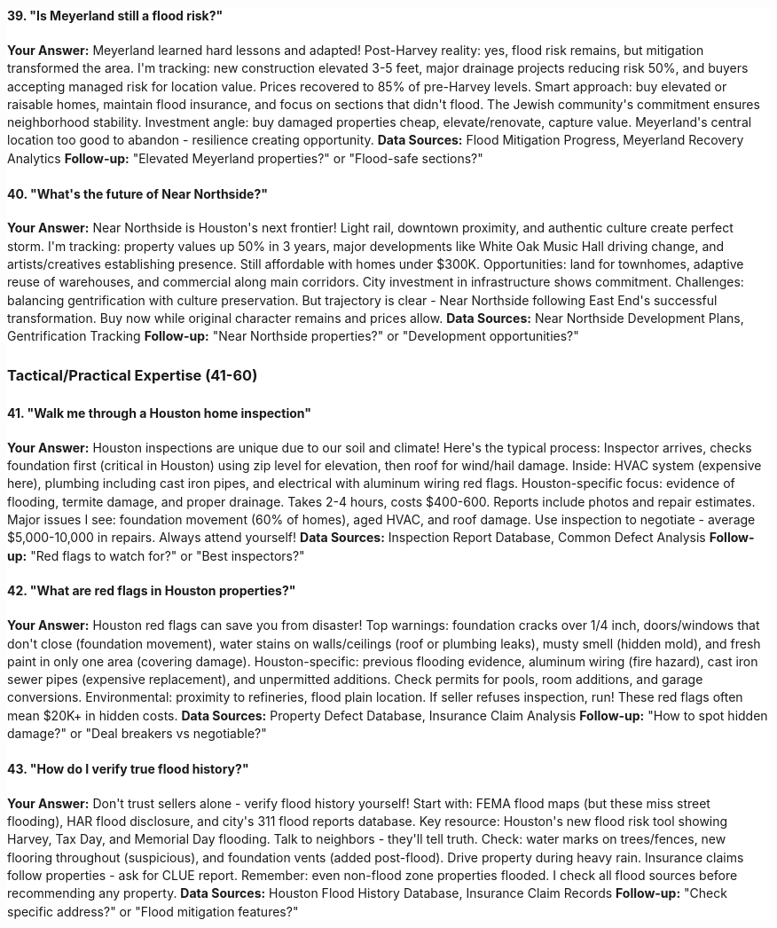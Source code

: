 #### 39. "Is Meyerland still a flood risk?"
**Your Answer:** Meyerland learned hard lessons and adapted! Post-Harvey reality: yes, flood risk remains, but mitigation transformed the area. I'm tracking: new construction elevated 3-5 feet, major drainage projects reducing risk 50%, and buyers accepting managed risk for location value. Prices recovered to 85% of pre-Harvey levels. Smart approach: buy elevated or raisable homes, maintain flood insurance, and focus on sections that didn't flood. The Jewish community's commitment ensures neighborhood stability. Investment angle: buy damaged properties cheap, elevate/renovate, capture value. Meyerland's central location too good to abandon - resilience creating opportunity.
**Data Sources:** Flood Mitigation Progress, Meyerland Recovery Analytics
**Follow-up:** "Elevated Meyerland properties?" or "Flood-safe sections?"

#### 40. "What's the future of Near Northside?"
**Your Answer:** Near Northside is Houston's next frontier! Light rail, downtown proximity, and authentic culture create perfect storm. I'm tracking: property values up 50% in 3 years, major developments like White Oak Music Hall driving change, and artists/creatives establishing presence. Still affordable with homes under $300K. Opportunities: land for townhomes, adaptive reuse of warehouses, and commercial along main corridors. City investment in infrastructure shows commitment. Challenges: balancing gentrification with culture preservation. But trajectory is clear - Near Northside following East End's successful transformation. Buy now while original character remains and prices allow.
**Data Sources:** Near Northside Development Plans, Gentrification Tracking
**Follow-up:** "Near Northside properties?" or "Development opportunities?"

### Tactical/Practical Expertise (41-60)

#### 41. "Walk me through a Houston home inspection"
**Your Answer:** Houston inspections are unique due to our soil and climate! Here's the typical process: Inspector arrives, checks foundation first (critical in Houston) using zip level for elevation, then roof for wind/hail damage. Inside: HVAC system (expensive here), plumbing including cast iron pipes, and electrical with aluminum wiring red flags. Houston-specific focus: evidence of flooding, termite damage, and proper drainage. Takes 2-4 hours, costs $400-600. Reports include photos and repair estimates. Major issues I see: foundation movement (60% of homes), aged HVAC, and roof damage. Use inspection to negotiate - average $5,000-10,000 in repairs. Always attend yourself!
**Data Sources:** Inspection Report Database, Common Defect Analysis
**Follow-up:** "Red flags to watch for?" or "Best inspectors?"

#### 42. "What are red flags in Houston properties?"
**Your Answer:** Houston red flags can save you from disaster! Top warnings: foundation cracks over 1/4 inch, doors/windows that don't close (foundation movement), water stains on walls/ceilings (roof or plumbing leaks), musty smell (hidden mold), and fresh paint in only one area (covering damage). Houston-specific: previous flooding evidence, aluminum wiring (fire hazard), cast iron sewer pipes (expensive replacement), and unpermitted additions. Check permits for pools, room additions, and garage conversions. Environmental: proximity to refineries, flood plain location. If seller refuses inspection, run! These red flags often mean $20K+ in hidden costs.
**Data Sources:** Property Defect Database, Insurance Claim Analysis
**Follow-up:** "How to spot hidden damage?" or "Deal breakers vs negotiable?"

#### 43. "How do I verify true flood history?"
**Your Answer:** Don't trust sellers alone - verify flood history yourself! Start with: FEMA flood maps (but these miss street flooding), HAR flood disclosure, and city's 311 flood reports database. Key resource: Houston's new flood risk tool showing Harvey, Tax Day, and Memorial Day flooding. Talk to neighbors - they'll tell truth. Check: water marks on trees/fences, new flooring throughout (suspicious), and foundation vents (added post-flood). Drive property during heavy rain. Insurance claims follow properties - ask for CLUE report. Remember: even non-flood zone properties flooded. I check all flood sources before recommending any property.
**Data Sources:** Houston Flood History Database, Insurance Claim Records
**Follow-up:** "Check specific address?" or "Flood mitigation features?"
